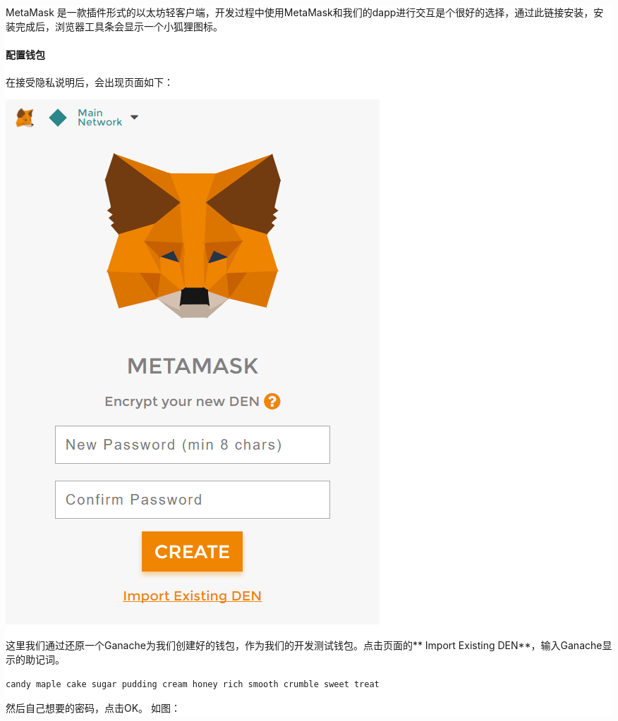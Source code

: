 MetaMask 是一款插件形式的以太坊轻客户端，开发过程中使用MetaMask和我们的dapp进行交互是个很好的选择，通过此链接安装，安装完成后，浏览器工具条会显示一个小狐狸图标。

#### 配置钱包

在接受隐私说明后，会出现页面如下：

![](./img/4.png)

这里我们通过还原一个Ganache为我们创建好的钱包，作为我们的开发测试钱包。点击页面的** Import Existing DEN**，输入Ganache显示的助记词。

    candy maple cake sugar pudding cream honey rich smooth crumble sweet treat

然后自己想要的密码，点击OK。
如图：
